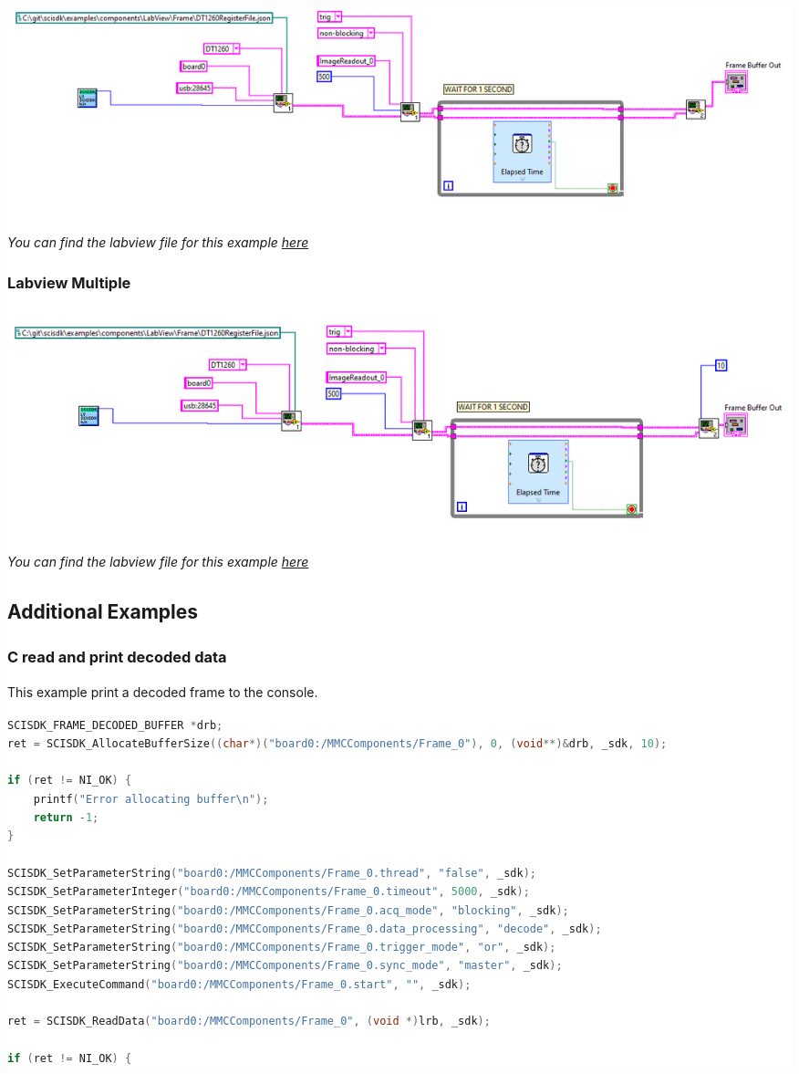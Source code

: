 ![](img/labview/examples/frame-single.PNG)

<i>You can find the labview file for this example [here](https://github.com/NuclearInstruments/SCISDK/tree/master/examples/components/LabView)</i>

### Labview Multiple

![](img/labview/examples/frame-multiple.PNG)

<i>You can find the labview file for this example [here](https://github.com/NuclearInstruments/SCISDK/tree/master/examples/components/LabView)</i>

## Additional Examples

### C read and print decoded data

This example print a decoded frame to the console.


```c
SCISDK_FRAME_DECODED_BUFFER *drb;
ret = SCISDK_AllocateBufferSize((char*)("board0:/MMCComponents/Frame_0"), 0, (void**)&drb, _sdk, 10);

if (ret != NI_OK) {
	printf("Error allocating buffer\n");
	return -1;
}

SCISDK_SetParameterString("board0:/MMCComponents/Frame_0.thread", "false", _sdk);
SCISDK_SetParameterInteger("board0:/MMCComponents/Frame_0.timeout", 5000, _sdk);
SCISDK_SetParameterString("board0:/MMCComponents/Frame_0.acq_mode", "blocking", _sdk);
SCISDK_SetParameterString("board0:/MMCComponents/Frame_0.data_processing", "decode", _sdk);
SCISDK_SetParameterString("board0:/MMCComponents/Frame_0.trigger_mode", "or", _sdk);
SCISDK_SetParameterString("board0:/MMCComponents/Frame_0.sync_mode", "master", _sdk);
SCISDK_ExecuteCommand("board0:/MMCComponents/Frame_0.start", "", _sdk);

ret = SCISDK_ReadData("board0:/MMCComponents/Frame_0", (void *)lrb, _sdk);	

if (ret != NI_OK) {
```